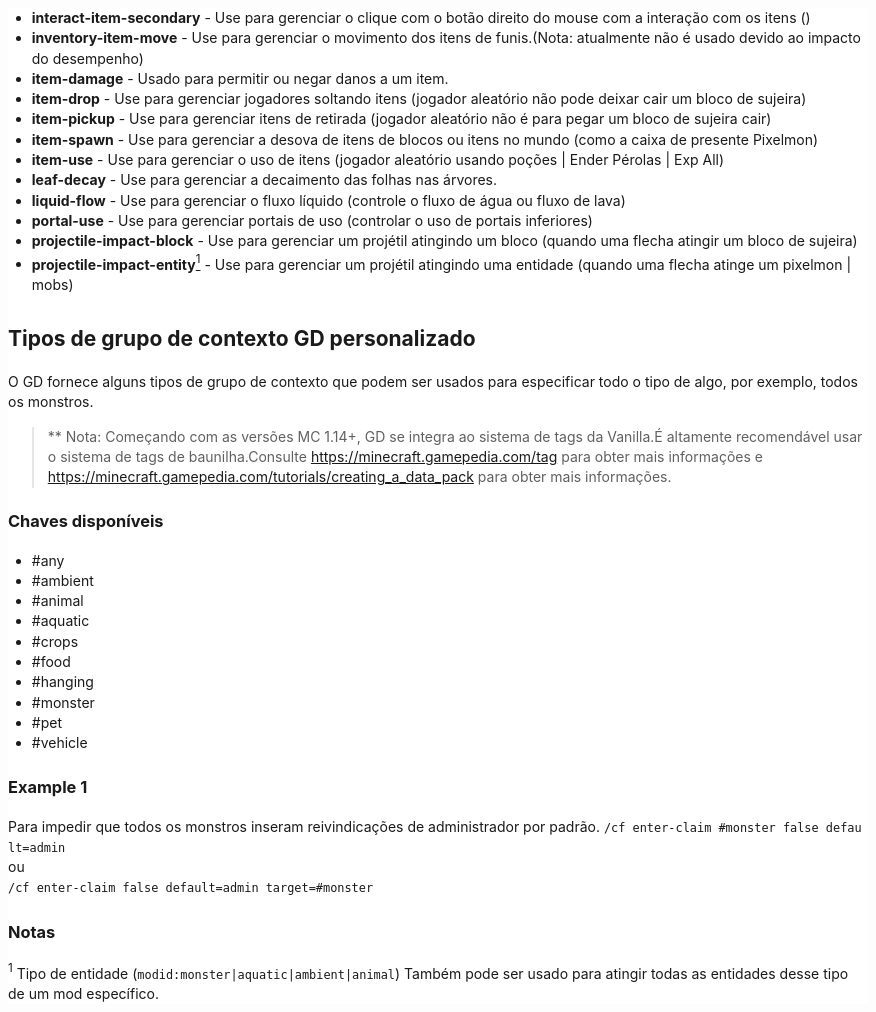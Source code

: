 - **interact-item-secondary** - Use para gerenciar o clique com o botão direito do mouse com a interação com os itens ()
- **inventory-item-move** - Use para gerenciar o movimento dos itens de funis.(Nota: atualmente não é usado devido ao impacto do desempenho)
- **item-damage** - Usado para permitir ou negar danos a um item.
- **item-drop** - Use para gerenciar jogadores soltando itens (jogador aleatório não pode deixar cair um bloco de sujeira)
- **item-pickup** - Use para gerenciar itens de retirada (jogador aleatório não é para pegar um bloco de sujeira cair)
- **item-spawn** - Use para gerenciar a desova de itens de blocos ou itens no mundo (como a caixa de presente Pixelmon)
- **item-use** - Use para gerenciar o uso de itens (jogador aleatório usando poções | Ender Pérolas | Exp All)
- **leaf-decay** - Use para gerenciar a decaimento das folhas nas árvores.
- **liquid-flow** - Use para gerenciar o fluxo líquido (controle o fluxo de água ou fluxo de lava)
- **portal-use** - Use para gerenciar portais de uso (controlar o uso de portais inferiores)
- **projectile-impact-block** - Use para gerenciar um projétil atingindo um bloco (quando uma flecha atingir um bloco de sujeira)
- **projectile-impact-entity**[<sup>1</sup>](#note1) - Use para gerenciar um projétil atingindo uma entidade (quando uma flecha atinge um pixelmon | mobs)

## Tipos de grupo de contexto GD personalizado

O GD fornece alguns tipos de grupo de contexto que podem ser usados para especificar todo o tipo de algo, por exemplo, todos os monstros.
> ** Nota: Começando com as versões MC 1.14+, GD se integra ao sistema de tags da Vanilla.É altamente recomendável usar o sistema de tags de baunilha.Consulte https://minecraft.gamepedia.com/tag para obter mais informações e https://minecraft.gamepedia.com/tutorials/creating_a_data_pack para obter mais informações.

### Chaves disponíveis

- #any
- #ambient
- #animal
- #aquatic
- #crops
- #food
- #hanging
- #monster
- #pet
- #vehicle

### Example 1

Para impedir que todos os monstros inseram reivindicações de administrador por padrão.
`/cf enter-claim #monster false default=admin`  
ou  
`/cf enter-claim false default=admin target=#monster`

### Notas
<a name="note1"><sup>1</sup></a> Tipo de entidade (`modid:monster|aquatic|ambient|animal`) Também pode ser usado para atingir todas as entidades desse tipo de um mod específico.
